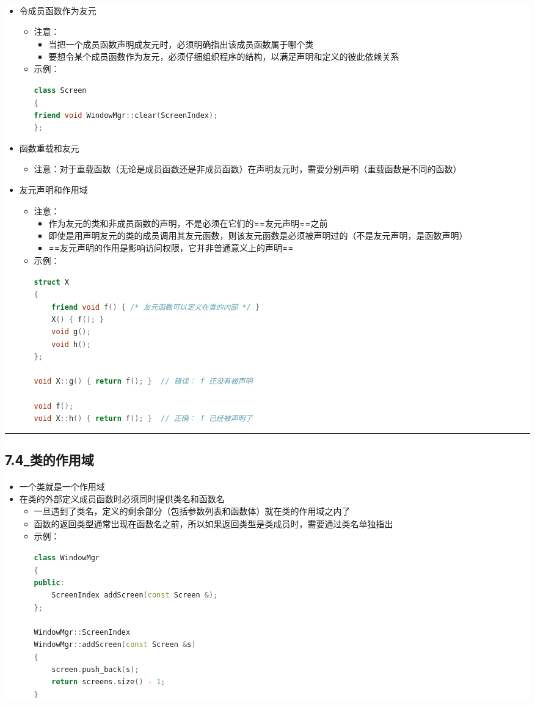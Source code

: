 - 令成员函数作为友元
  - 注意：
    - 当把一个成员函数声明成友元时，必须明确指出该成员函数属于哪个类
    - 要想令某个成员函数作为友元，必须仔细组织程序的结构，以满足声明和定义的彼此依赖关系
  - 示例：
    ```C++
    class Screen
    {
    friend void WindowMgr::clear(ScreenIndex);
    };
    ```

- 函数重载和友元
  - 注意：对于重载函数（无论是成员函数还是非成员函数）在声明友元时，需要分别声明（重载函数是不同的函数）

- 友元声明和作用域
  - 注意：
    - 作为友元的类和非成员函数的声明，不是必须在它们的==友元声明==之前
    - 即使是用声明友元的类的成员调用其友元函数，则该友元函数是必须被声明过的（不是友元声明，是函数声明） 
    - ==友元声明的作用是影响访问权限，它并非普通意义上的声明==
  - 示例：
    ```C++
    struct X 
    {
        friend void f() { /* 友元函数可以定义在类的内部 */ }
        X() { f(); }
        void g();
        void h();
    };

    void X::g() { return f(); }  // 错误： f 还没有被声明

    void f();
    void X::h() { return f(); }  // 正确： f 已经被声明了
    ```

---
## 7.4_类的作用域

- 一个类就是一个作用域
- 在类的外部定义成员函数时必须同时提供类名和函数名
  - 一旦遇到了类名，定义的剩余部分（包括参数列表和函数体）就在类的作用域之内了
  - 函数的返回类型通常出现在函数名之前，所以如果返回类型是类成员时，需要通过类名单独指出
  - 示例：
    ```C++
    class WindowMgr
    {
    public:
        ScreenIndex addScreen(const Screen &);
    };

    WindowMgr::ScreenIndex
    WindowMgr::addScreen(const Screen &s)
    {
        screen.push_back(s);
        return screens.size() - 1;
    }
    ```
